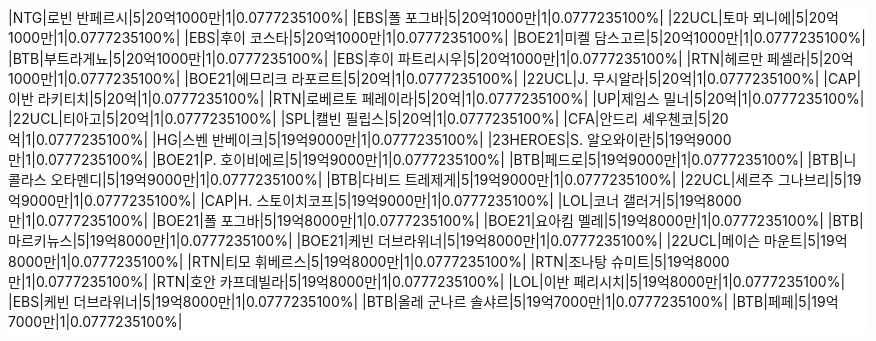 |NTG|로빈 반페르시|5|20억1000만|1|0.0777235100%|
|EBS|폴 포그바|5|20억1000만|1|0.0777235100%|
|22UCL|토마 뫼니에|5|20억1000만|1|0.0777235100%|
|EBS|후이 코스타|5|20억1000만|1|0.0777235100%|
|BOE21|미켈 담스고르|5|20억1000만|1|0.0777235100%|
|BTB|부트라게뇨|5|20억1000만|1|0.0777235100%|
|EBS|후이 파트리시우|5|20억1000만|1|0.0777235100%|
|RTN|헤르만 페셀라|5|20억1000만|1|0.0777235100%|
|BOE21|에므리크 라포르트|5|20억|1|0.0777235100%|
|22UCL|J. 무시알라|5|20억|1|0.0777235100%|
|CAP|이반 라키티치|5|20억|1|0.0777235100%|
|RTN|로베르토 페레이라|5|20억|1|0.0777235100%|
|UP|제임스 밀너|5|20억|1|0.0777235100%|
|22UCL|티아고|5|20억|1|0.0777235100%|
|SPL|캘빈 필립스|5|20억|1|0.0777235100%|
|CFA|안드리 셰우첸코|5|20억|1|0.0777235100%|
|HG|스벤 반베이크|5|19억9000만|1|0.0777235100%|
|23HEROES|S. 알오와이란|5|19억9000만|1|0.0777235100%|
|BOE21|P. 호이비에르|5|19억9000만|1|0.0777235100%|
|BTB|페드로|5|19억9000만|1|0.0777235100%|
|BTB|니콜라스 오타멘디|5|19억9000만|1|0.0777235100%|
|BTB|다비드 트레제게|5|19억9000만|1|0.0777235100%|
|22UCL|세르주 그나브리|5|19억9000만|1|0.0777235100%|
|CAP|H. 스토이치코프|5|19억9000만|1|0.0777235100%|
|LOL|코너 갤러거|5|19억8000만|1|0.0777235100%|
|BOE21|폴 포그바|5|19억8000만|1|0.0777235100%|
|BOE21|요아킴 멜레|5|19억8000만|1|0.0777235100%|
|BTB|마르키뉴스|5|19억8000만|1|0.0777235100%|
|BOE21|케빈 더브라위너|5|19억8000만|1|0.0777235100%|
|22UCL|메이슨 마운트|5|19억8000만|1|0.0777235100%|
|RTN|티모 휘베르스|5|19억8000만|1|0.0777235100%|
|RTN|조나탕 슈미트|5|19억8000만|1|0.0777235100%|
|RTN|호안 카프데빌라|5|19억8000만|1|0.0777235100%|
|LOL|이반 페리시치|5|19억8000만|1|0.0777235100%|
|EBS|케빈 더브라위너|5|19억8000만|1|0.0777235100%|
|BTB|올레 군나르 솔샤르|5|19억7000만|1|0.0777235100%|
|BTB|페페|5|19억7000만|1|0.0777235100%|